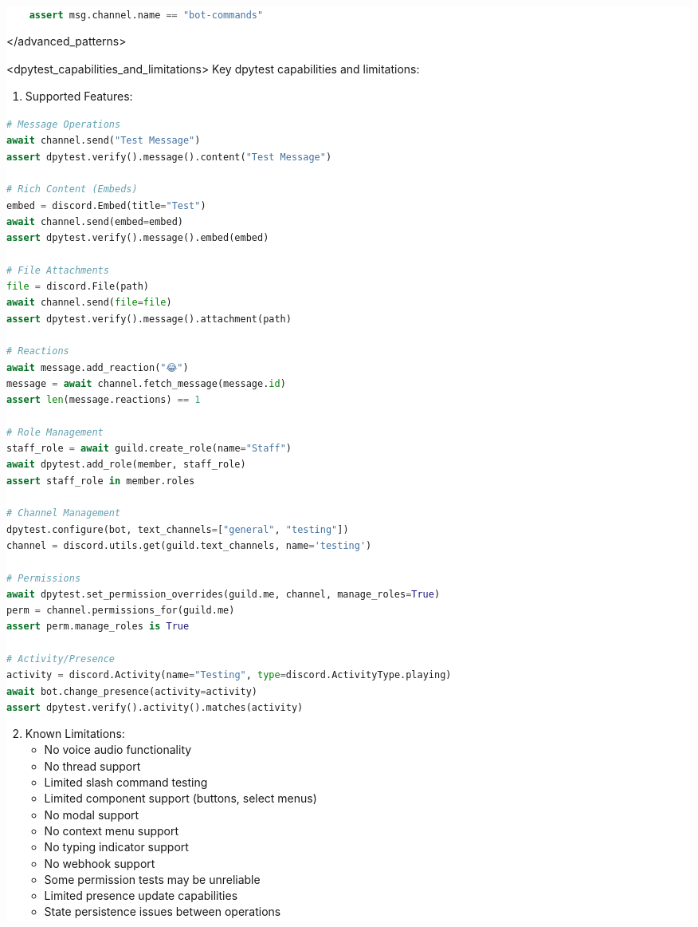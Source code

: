 ```python
    assert msg.channel.name == "bot-commands"
```
</advanced_patterns>

<dpytest_capabilities_and_limitations>
Key dpytest capabilities and limitations:

1. Supported Features:
```python
# Message Operations
await channel.send("Test Message")
assert dpytest.verify().message().content("Test Message")

# Rich Content (Embeds)
embed = discord.Embed(title="Test")
await channel.send(embed=embed)
assert dpytest.verify().message().embed(embed)

# File Attachments
file = discord.File(path)
await channel.send(file=file)
assert dpytest.verify().message().attachment(path)

# Reactions
await message.add_reaction("😂")
message = await channel.fetch_message(message.id)
assert len(message.reactions) == 1

# Role Management
staff_role = await guild.create_role(name="Staff")
await dpytest.add_role(member, staff_role)
assert staff_role in member.roles

# Channel Management
dpytest.configure(bot, text_channels=["general", "testing"])
channel = discord.utils.get(guild.text_channels, name='testing')

# Permissions
await dpytest.set_permission_overrides(guild.me, channel, manage_roles=True)
perm = channel.permissions_for(guild.me)
assert perm.manage_roles is True

# Activity/Presence
activity = discord.Activity(name="Testing", type=discord.ActivityType.playing)
await bot.change_presence(activity=activity)
assert dpytest.verify().activity().matches(activity)
```

2. Known Limitations:
   - No voice audio functionality
   - No thread support
   - Limited slash command testing
   - Limited component support (buttons, select menus)
   - No modal support
   - No context menu support
   - No typing indicator support
   - No webhook support
   - Some permission tests may be unreliable
   - Limited presence update capabilities
   - State persistence issues between operations
